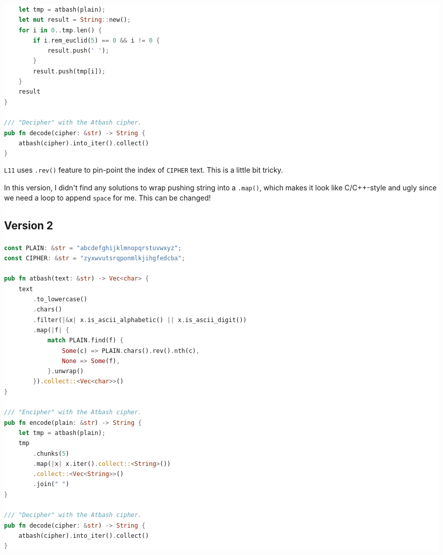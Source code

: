 ```rust
    let tmp = atbash(plain);
    let mut result = String::new();
    for i in 0..tmp.len() {
        if i.rem_euclid(5) == 0 && i != 0 {
            result.push(' ');
        }
        result.push(tmp[i]);
    }
    result
}

/// "Decipher" with the Atbash cipher.
pub fn decode(cipher: &str) -> String {
    atbash(cipher).into_iter().collect()
}
```



`L11` uses `.rev()` feature to pin-point the index of `CIPHER` text. This is a little bit tricky.

In this version, I didn't find any solutions to wrap pushing string into a `.map()`, which makes it look like C/C++-style and ugly since we need a loop to append `space` for me. This can be changed!



## Version 2

```rust
const PLAIN: &str = "abcdefghijklmnopqrstuvwxyz";
const CIPHER: &str = "zyxwvutsrqponmlkjihgfedcba";

pub fn atbash(text: &str) -> Vec<char> {
    text
        .to_lowercase()
        .chars()
        .filter(|&x| x.is_ascii_alphabetic() || x.is_ascii_digit())
        .map(|f| {
            match PLAIN.find(f) {
                Some(c) => PLAIN.chars().rev().nth(c),
                None => Some(f),
            }.unwrap()
        }).collect::<Vec<char>>()
}

/// "Encipher" with the Atbash cipher.
pub fn encode(plain: &str) -> String {
    let tmp = atbash(plain);
    tmp
        .chunks(5)
        .map(|x| x.iter().collect::<String>())
        .collect::<Vec<String>>()
        .join(" ")
}

/// "Decipher" with the Atbash cipher.
pub fn decode(cipher: &str) -> String {
    atbash(cipher).into_iter().collect()
}
```
